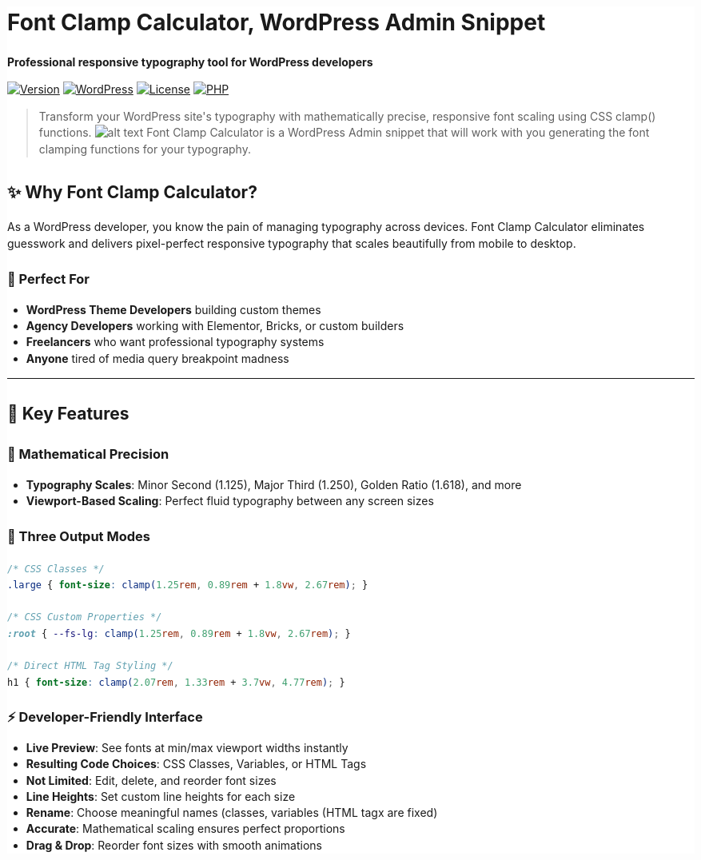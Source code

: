 # Font Clamp Calculator, WordPress Admin Snippet

**Professional responsive typography tool for WordPress developers**

[![Version](https://img.shields.io/badge/version-3.5-blue.svg)](https://github.com/your-username/font-clamp-calculator)
[![WordPress](https://img.shields.io/badge/WordPress-5.0%2B-blue.svg)](https://wordpress.org/)
[![License](https://img.shields.io/badge/license-MIT-green.svg)](LICENSE)
[![PHP](https://img.shields.io/badge/PHP-7.4%2B-purple.svg)](https://php.net/)

> Transform your WordPress site's typography with mathematically precise, responsive font scaling using CSS clamp() functions.
> ![alt text](screencapture-staging51-jimrweb-wp-admin-admin-php-2025-06-22-19_51_07.png)
> Font Clamp Calculator is a WordPress Admin snippet that will work with you generating the font clamping functions for your typography.

## ✨ Why Font Clamp Calculator?

As a WordPress developer, you know the pain of managing typography across devices. Font Clamp Calculator eliminates guesswork and delivers pixel-perfect responsive typography that scales beautifully from mobile to desktop.

### 🎯 Perfect For
- **WordPress Theme Developers** building custom themes
- **Agency Developers** working with Elementor, Bricks, or custom builders  
- **Freelancers** who want professional typography systems
- **Anyone** tired of media query breakpoint madness

---

## 🚀 Key Features

### **📐 Mathematical Precision**
- **Typography Scales**: Minor Second (1.125), Major Third (1.250), Golden Ratio (1.618), and more
- **Viewport-Based Scaling**: Perfect fluid typography between any screen sizes

### **🎨 Three Output Modes**
```css
/* CSS Classes */
.large { font-size: clamp(1.25rem, 0.89rem + 1.8vw, 2.67rem); }

/* CSS Custom Properties */
:root { --fs-lg: clamp(1.25rem, 0.89rem + 1.8vw, 2.67rem); }

/* Direct HTML Tag Styling */
h1 { font-size: clamp(2.07rem, 1.33rem + 3.7vw, 4.77rem); }
```

### **⚡ Developer-Friendly Interface**
- **Live Preview**: See fonts at min/max viewport widths instantly
- **Resulting Code Choices**: CSS Classes, Variables, or HTML Tags
- **Not Limited**: Edit, delete, and reorder font sizes
- **Line Heights**: Set custom line heights for each size
- **Rename**: Choose meaningful names (classes, variables (HTML tagx are fixed)
- **Accurate**: Mathematical scaling ensures perfect proportions
- **Drag & Drop**: Reorder font sizes with smooth animations
